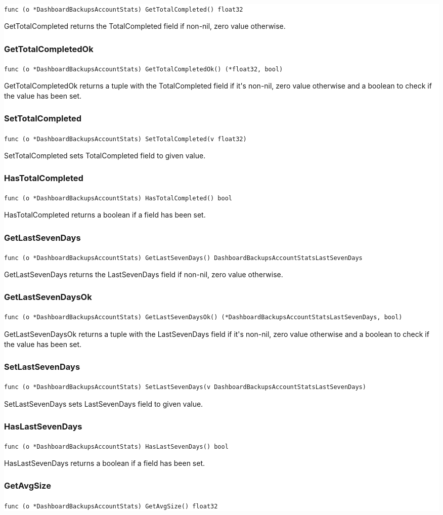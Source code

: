 `func (o *DashboardBackupsAccountStats) GetTotalCompleted() float32`

GetTotalCompleted returns the TotalCompleted field if non-nil, zero value otherwise.

### GetTotalCompletedOk

`func (o *DashboardBackupsAccountStats) GetTotalCompletedOk() (*float32, bool)`

GetTotalCompletedOk returns a tuple with the TotalCompleted field if it's non-nil, zero value otherwise
and a boolean to check if the value has been set.

### SetTotalCompleted

`func (o *DashboardBackupsAccountStats) SetTotalCompleted(v float32)`

SetTotalCompleted sets TotalCompleted field to given value.

### HasTotalCompleted

`func (o *DashboardBackupsAccountStats) HasTotalCompleted() bool`

HasTotalCompleted returns a boolean if a field has been set.

### GetLastSevenDays

`func (o *DashboardBackupsAccountStats) GetLastSevenDays() DashboardBackupsAccountStatsLastSevenDays`

GetLastSevenDays returns the LastSevenDays field if non-nil, zero value otherwise.

### GetLastSevenDaysOk

`func (o *DashboardBackupsAccountStats) GetLastSevenDaysOk() (*DashboardBackupsAccountStatsLastSevenDays, bool)`

GetLastSevenDaysOk returns a tuple with the LastSevenDays field if it's non-nil, zero value otherwise
and a boolean to check if the value has been set.

### SetLastSevenDays

`func (o *DashboardBackupsAccountStats) SetLastSevenDays(v DashboardBackupsAccountStatsLastSevenDays)`

SetLastSevenDays sets LastSevenDays field to given value.

### HasLastSevenDays

`func (o *DashboardBackupsAccountStats) HasLastSevenDays() bool`

HasLastSevenDays returns a boolean if a field has been set.

### GetAvgSize

`func (o *DashboardBackupsAccountStats) GetAvgSize() float32`
